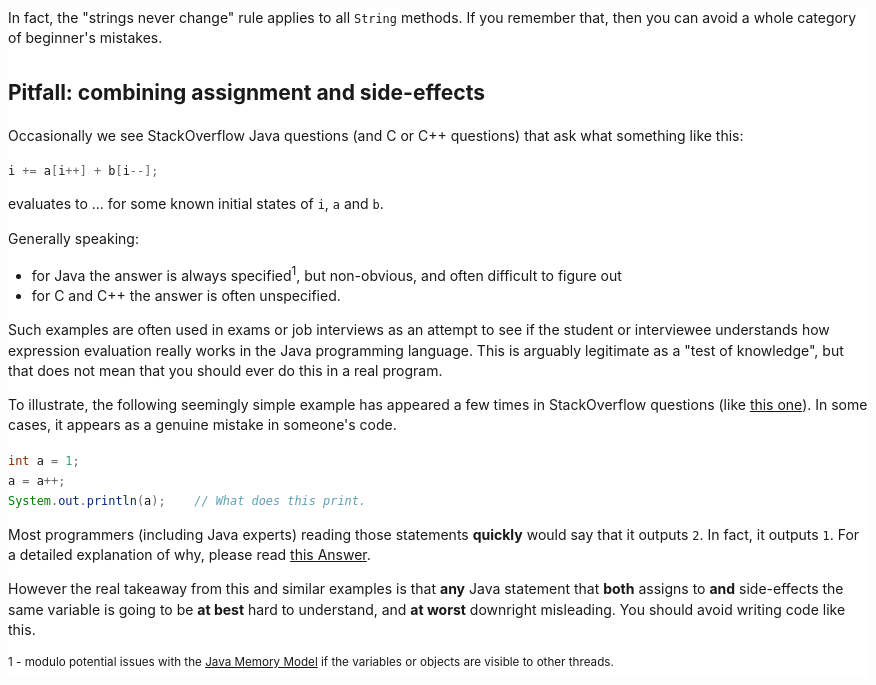 In fact, the "strings never change" rule applies to all `String` methods.  If you remember that, then you can avoid a whole category of beginner's mistakes.



## Pitfall: combining assignment and side-effects


Occasionally we see StackOverflow Java questions (and C or C++ questions) that ask what something like this:

```java
i += a[i++] + b[i--];

```

evaluates to ... for some known initial states of `i`, `a` and `b`.

Generally speaking:

- for Java the answer is always specified<sup>1</sup>, but non-obvious, and often difficult to figure out
- for C and C++ the answer is often unspecified.

Such examples are often used in exams or job interviews as an attempt to see if the student or interviewee understands how expression evaluation really works in the Java programming language.  This is arguably legitimate as a "test of knowledge", but that does not mean that you should ever do this in a real program.

To illustrate, the following seemingly simple example has appeared a few times in StackOverflow questions (like [this one](http://stackoverflow.com/questions/7911776)).  In some cases, it appears as a genuine mistake in someone's code.

```java
int a = 1;
a = a++;
System.out.println(a);    // What does this print.

```

Most programmers (including Java experts) reading those statements **quickly** would say that it outputs `2`.  In fact, it outputs `1`.  For a detailed explanation of why, please read [this Answer](http://stackoverflow.com/a/12033710/139985).

However the real takeaway from this and similar examples is that **any** Java statement that **both** assigns to **and** side-effects the same variable is going to be **at best** hard to understand, and **at worst** downright misleading.  You should avoid writing code like this.

<sup>1 - modulo potential issues with the [Java Memory Model](http://stackoverflow.com/documentation/java/6829/java-memory-model#t=201701070218120765838) if the variables or objects are visible to other threads.</sup>

